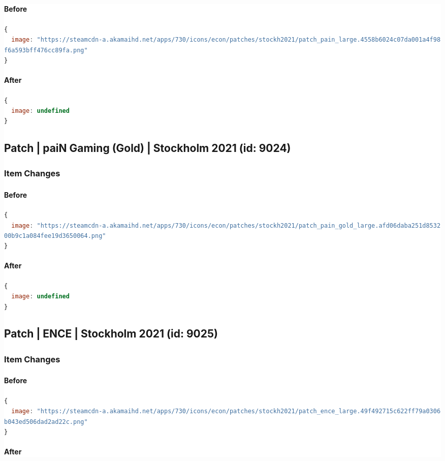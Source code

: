 #### Before

```javascript
{
  image: "https://steamcdn-a.akamaihd.net/apps/730/icons/econ/patches/stockh2021/patch_pain_large.4558b6024c07da001a4f98f6a593bff476cc89fa.png"
}
```
#### After

```javascript
{
  image: undefined
}
```



## Patch | paiN Gaming (Gold) | Stockholm 2021 (id: 9024)

### Item Changes

#### Before

```javascript
{
  image: "https://steamcdn-a.akamaihd.net/apps/730/icons/econ/patches/stockh2021/patch_pain_gold_large.afd06daba251d853200b9c1a084fee19d3650064.png"
}
```
#### After

```javascript
{
  image: undefined
}
```



## Patch | ENCE | Stockholm 2021 (id: 9025)

### Item Changes

#### Before

```javascript
{
  image: "https://steamcdn-a.akamaihd.net/apps/730/icons/econ/patches/stockh2021/patch_ence_large.49f492715c622ff79a0306b043ed506dad2ad22c.png"
}
```
#### After

